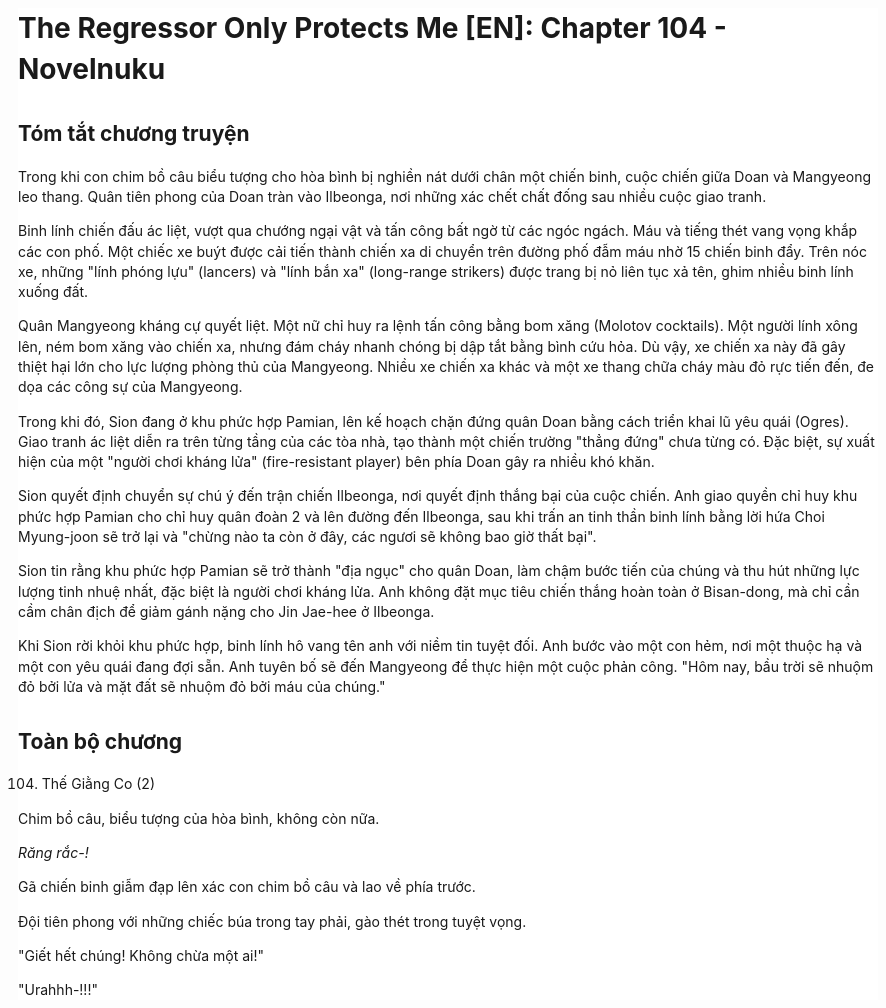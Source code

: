 # The Regressor Only Protects Me [EN]: Chapter 104 - Novelnuku

## Tóm tắt chương truyện

Trong khi con chim bồ câu biểu tượng cho hòa bình bị nghiền nát dưới chân một chiến binh, cuộc chiến giữa Doan và Mangyeong leo thang. Quân tiên phong của Doan tràn vào Ilbeonga, nơi những xác chết chất đống sau nhiều cuộc giao tranh.

Binh lính chiến đấu ác liệt, vượt qua chướng ngại vật và tấn công bất ngờ từ các ngóc ngách. Máu và tiếng thét vang vọng khắp các con phố. Một chiếc xe buýt được cải tiến thành chiến xa di chuyển trên đường phố đẫm máu nhờ 15 chiến binh đẩy. Trên nóc xe, những "lính phóng lựu" (lancers) và "lính bắn xa" (long-range strikers) được trang bị nỏ liên tục xả tên, ghim nhiều binh lính xuống đất.

Quân Mangyeong kháng cự quyết liệt. Một nữ chỉ huy ra lệnh tấn công bằng bom xăng (Molotov cocktails). Một người lính xông lên, ném bom xăng vào chiến xa, nhưng đám cháy nhanh chóng bị dập tắt bằng bình cứu hỏa. Dù vậy, xe chiến xa này đã gây thiệt hại lớn cho lực lượng phòng thủ của Mangyeong. Nhiều xe chiến xa khác và một xe thang chữa cháy màu đỏ rực tiến đến, đe dọa các công sự của Mangyeong.

Trong khi đó, Sion đang ở khu phức hợp Pamian, lên kế hoạch chặn đứng quân Doan bằng cách triển khai lũ yêu quái (Ogres). Giao tranh ác liệt diễn ra trên từng tầng của các tòa nhà, tạo thành một chiến trường "thẳng đứng" chưa từng có. Đặc biệt, sự xuất hiện của một "người chơi kháng lửa" (fire-resistant player) bên phía Doan gây ra nhiều khó khăn.

Sion quyết định chuyển sự chú ý đến trận chiến Ilbeonga, nơi quyết định thắng bại của cuộc chiến. Anh giao quyền chỉ huy khu phức hợp Pamian cho chỉ huy quân đoàn 2 và lên đường đến Ilbeonga, sau khi trấn an tinh thần binh lính bằng lời hứa Choi Myung-joon sẽ trở lại và "chừng nào ta còn ở đây, các ngươi sẽ không bao giờ thất bại".

Sion tin rằng khu phức hợp Pamian sẽ trở thành "địa ngục" cho quân Doan, làm chậm bước tiến của chúng và thu hút những lực lượng tinh nhuệ nhất, đặc biệt là người chơi kháng lửa. Anh không đặt mục tiêu chiến thắng hoàn toàn ở Bisan-dong, mà chỉ cần cầm chân địch để giảm gánh nặng cho Jin Jae-hee ở Ilbeonga.

Khi Sion rời khỏi khu phức hợp, binh lính hô vang tên anh với niềm tin tuyệt đối. Anh bước vào một con hẻm, nơi một thuộc hạ và một con yêu quái đang đợi sẵn. Anh tuyên bố sẽ đến Mangyeong để thực hiện một cuộc phản công. "Hôm nay, bầu trời sẽ nhuộm đỏ bởi lửa và mặt đất sẽ nhuộm đỏ bởi máu của chúng."

## Toàn bộ chương

104. Thế Giằng Co (2)

Chim bồ câu, biểu tượng của hòa bình, không còn nữa.

*Răng rắc-!*

Gã chiến binh giẫm đạp lên xác con chim bồ câu và lao về phía trước.

Đội tiên phong với những chiếc búa trong tay phải, gào thét trong tuyệt vọng.

"Giết hết chúng! Không chừa một ai!"

"Urahhh-!!!"
